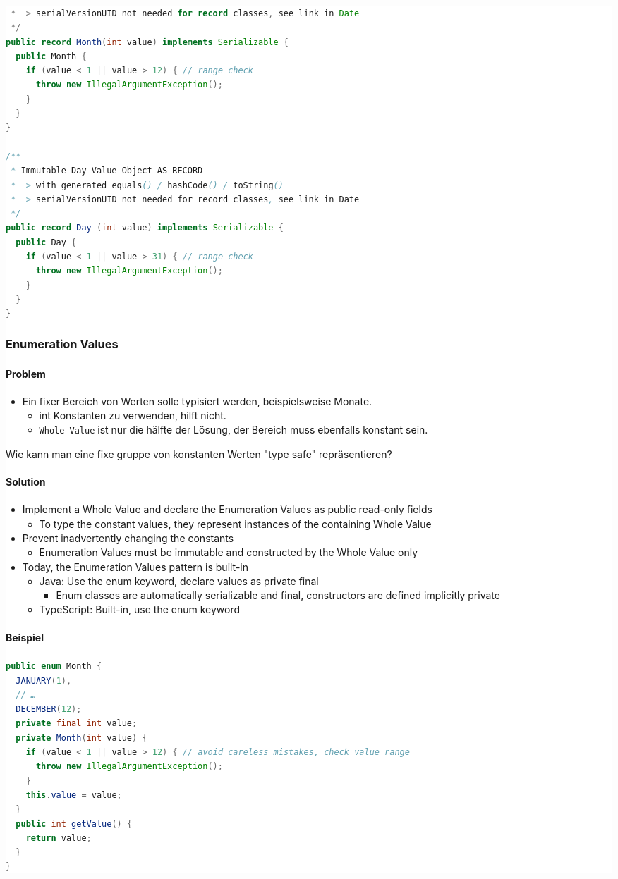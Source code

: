 ```java
 *  > serialVersionUID not needed for record classes, see link in Date
 */
public record Month(int value) implements Serializable {
  public Month {
    if (value < 1 || value > 12) { // range check
      throw new IllegalArgumentException();
    }
  }
}

/**
 * Immutable Day Value Object AS RECORD
 *  > with generated equals() / hashCode() / toString()
 *  > serialVersionUID not needed for record classes, see link in Date
 */
public record Day (int value) implements Serializable {
  public Day {
    if (value < 1 || value > 31) { // range check
      throw new IllegalArgumentException();
    }
  }
}
```

### Enumeration Values

#### Problem

- Ein fixer Bereich von Werten solle typisiert werden, beispielsweise Monate.
  - int Konstanten zu verwenden, hilft nicht.
  - `Whole Value` ist nur die hälfte der Lösung, der Bereich muss ebenfalls konstant sein.

Wie kann man eine fixe gruppe von konstanten Werten "type safe" repräsentieren?

#### Solution

- Implement a Whole Value and declare the Enumeration Values as public read-only fields
  - To type the constant values, they represent instances of the containing Whole Value
- Prevent inadvertently changing the constants
  - Enumeration Values must be immutable and constructed by the Whole Value only
- Today, the Enumeration Values pattern is built-in
  - Java: Use the enum keyword, declare values as private final
    - Enum classes are automatically serializable and final, constructors are defined implicitly private
  - TypeScript: Built-in, use the enum keyword

#### Beispiel

```java
public enum Month {
  JANUARY(1),
  // …
  DECEMBER(12);
  private final int value;
  private Month(int value) {
    if (value < 1 || value > 12) { // avoid careless mistakes, check value range
      throw new IllegalArgumentException();
    }
    this.value = value;
  }
  public int getValue() {
    return value;
  }
}
```
